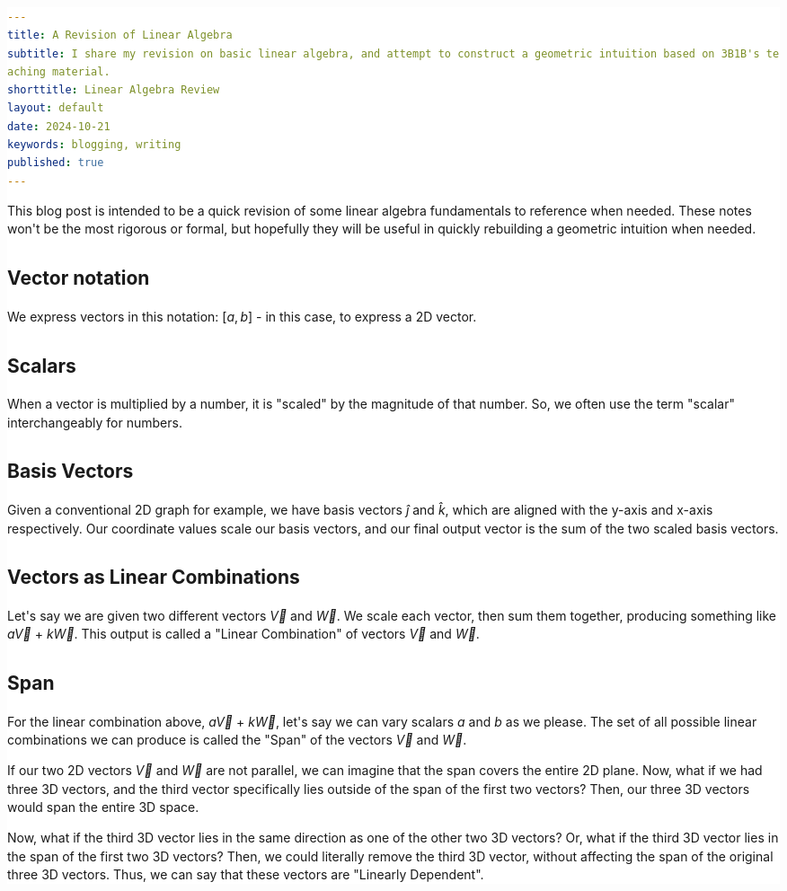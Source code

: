 ```yaml
---
title: A Revision of Linear Algebra 
subtitle: I share my revision on basic linear algebra, and attempt to construct a geometric intuition based on 3B1B's teaching material.
shorttitle: Linear Algebra Review
layout: default
date: 2024-10-21
keywords: blogging, writing
published: true
---
```


This blog post is intended to be a quick revision of some linear algebra fundamentals to reference when needed. These notes won't be the most rigorous or formal, but hopefully they will be useful in quickly rebuilding a geometric intuition when needed.


Vector notation
---
We express vectors in this notation: $[a, b]$ - in this case, to express a 2D vector.


Scalars
---
When a vector is multiplied by a number, it is "scaled" by the magnitude of that number. So, we often use the term "scalar" interchangeably for numbers.


Basis Vectors
---
Given a conventional 2D graph for example, we have basis vectors $\hat{j}$ and $\hat{k}$, which are aligned with the y-axis and x-axis respectively. Our coordinate values scale our basis vectors, and our final output vector is the sum of the two scaled basis vectors.


Vectors as Linear Combinations
---
Let's say we are given two different vectors $\vec{V}$ and $\vec{W}$. We scale each vector, then sum them together, producing something like $a\vec{V}$ + $k\vec{W}$. This output is called a "Linear Combination" of vectors $\vec{V}$ and $\vec{W}$.


Span
---
For the linear combination above, $a\vec{V}$ + $k\vec{W}$, let's say we can vary scalars $a$ and $b$ as we please. The set of all possible linear combinations we can produce is called the "Span" of the vectors $\vec{V}$ and $\vec{W}$. 

If our two 2D vectors $\vec{V}$ and $\vec{W}$ are not parallel, we can imagine that the span covers the entire 2D plane. Now, what if we had three 3D vectors, and the third vector specifically lies outside of the span of the first two vectors? Then, our three 3D vectors would span the entire 3D space.

Now, what if the third 3D vector lies in the same direction as one of the other two 3D vectors? Or, what if the third 3D vector lies in the span of the first two 3D vectors? Then, we could literally remove the third 3D vector, without affecting the span of the original three 3D vectors. Thus, we can say that these vectors are "Linearly Dependent". 

